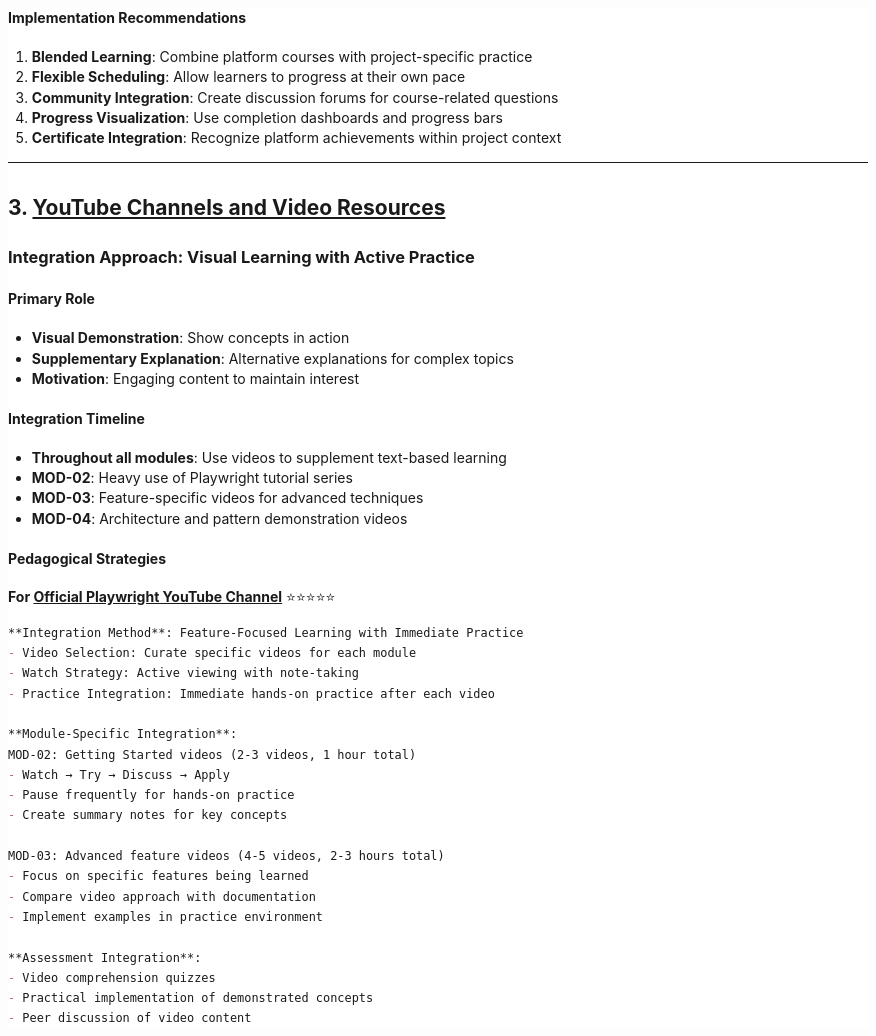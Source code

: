 #### Implementation Recommendations
1. **Blended Learning**: Combine platform courses with project-specific practice
2. **Flexible Scheduling**: Allow learners to progress at their own pace
3. **Community Integration**: Create discussion forums for course-related questions
4. **Progress Visualization**: Use completion dashboards and progress bars
5. **Certificate Integration**: Recognize platform achievements within project context

---

## 3. [YouTube Channels and Video Resources](../categories/03-video-resources.md)

### Integration Approach: **Visual Learning with Active Practice**

#### Primary Role
- **Visual Demonstration**: Show concepts in action
- **Supplementary Explanation**: Alternative explanations for complex topics
- **Motivation**: Engaging content to maintain interest

#### Integration Timeline
- **Throughout all modules**: Use videos to supplement text-based learning
- **MOD-02**: Heavy use of Playwright tutorial series
- **MOD-03**: Feature-specific videos for advanced techniques
- **MOD-04**: Architecture and pattern demonstration videos

#### Pedagogical Strategies

**For [Official Playwright YouTube Channel](../specifications/03-video-resources/official-playwright-youtube.md)** ⭐⭐⭐⭐⭐
```markdown
**Integration Method**: Feature-Focused Learning with Immediate Practice
- Video Selection: Curate specific videos for each module
- Watch Strategy: Active viewing with note-taking
- Practice Integration: Immediate hands-on practice after each video

**Module-Specific Integration**:
MOD-02: Getting Started videos (2-3 videos, 1 hour total)
- Watch → Try → Discuss → Apply
- Pause frequently for hands-on practice
- Create summary notes for key concepts

MOD-03: Advanced feature videos (4-5 videos, 2-3 hours total)
- Focus on specific features being learned
- Compare video approach with documentation
- Implement examples in practice environment

**Assessment Integration**:
- Video comprehension quizzes
- Practical implementation of demonstrated concepts
- Peer discussion of video content
```
